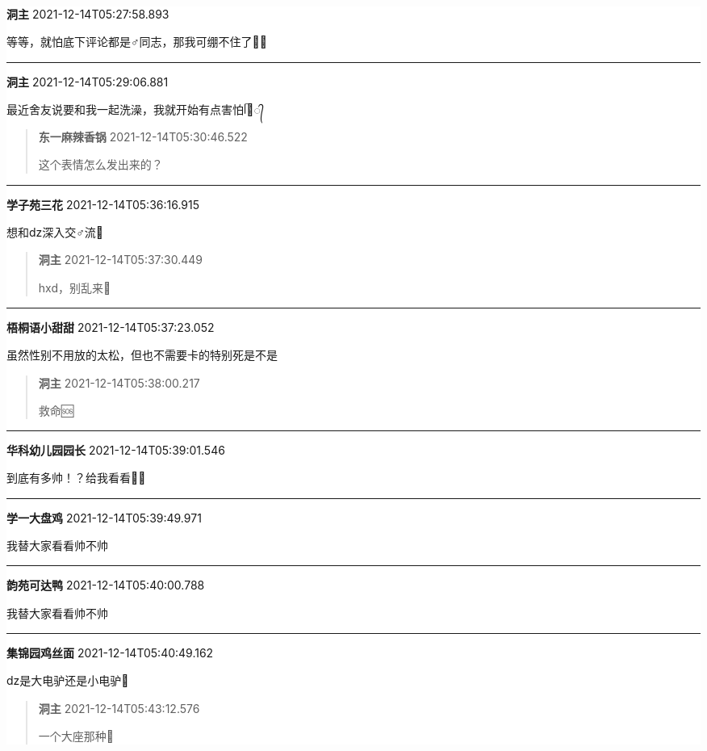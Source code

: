 
**洞主** 2021-12-14T05:27:58.893

等等，就怕底下评论都是♂同志，那我可绷不住了🥶🥵

---

**洞主** 2021-12-14T05:29:06.881

最近舍友说要和我一起洗澡，我就开始有点害怕ᥬ🌚᭄

> **东一麻辣香锅** 2021-12-14T05:30:46.522
> 
> 这个表情怎么发出来的？


---

**学子苑三花** 2021-12-14T05:36:16.915

想和dz深入交♂流🥵

> **洞主** 2021-12-14T05:37:30.449
> 
> hxd，别乱来🤬


---

**梧桐语小甜甜** 2021-12-14T05:37:23.052

虽然性别不用放的太松，但也不需要卡的特别死是不是

> **洞主** 2021-12-14T05:38:00.217
> 
> 救命🆘


---

**华科幼儿园园长** 2021-12-14T05:39:01.546

到底有多帅！？给我看看🥺🤤

---

**学一大盘鸡** 2021-12-14T05:39:49.971

我替大家看看帅不帅

---

**韵苑可达鸭** 2021-12-14T05:40:00.788

我替大家看看帅不帅

---

**集锦园鸡丝面** 2021-12-14T05:40:49.162

dz是大电驴还是小电驴🌚

> **洞主** 2021-12-14T05:43:12.576
> 
> 一个大座那种🤧
